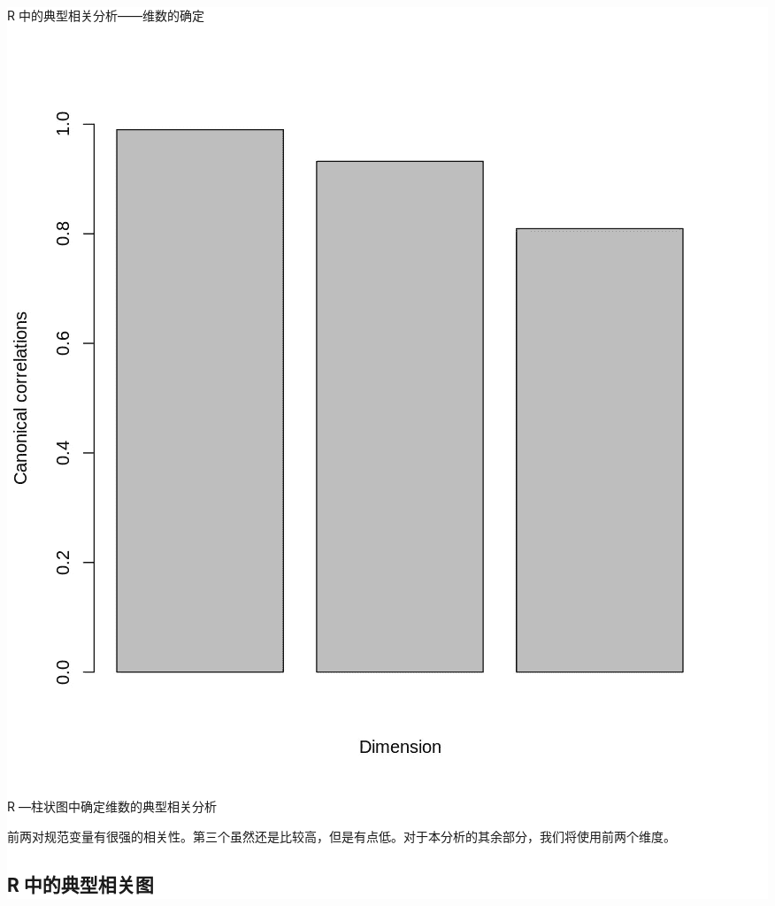 R 中的典型相关分析——维数的确定

![](img/911140569aee512633aca2123506ae53.png)

R —柱状图中确定维数的典型相关分析

前两对规范变量有很强的相关性。第三个虽然还是比较高，但是有点低。对于本分析的其余部分，我们将使用前两个维度。

## R 中的典型相关图
